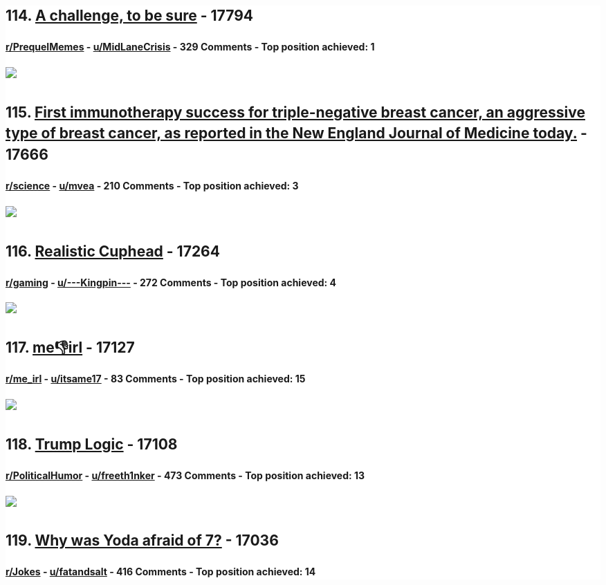 ## 114. [A challenge, to be sure](http://reddit.com/r/PrequelMemes/comments/9pzy9d/a_challenge_to_be_sure/) - 17794
#### [r/PrequelMemes](http://reddit.com/r/PrequelMemes) - [u/MidLaneCrisis](http://reddit.com/u/MidLaneCrisis) - 329 Comments - Top position achieved: 1

<a href="https://i.redd.it/w1gj9hgu5gt11.jpg"><img src="https://b.thumbs.redditmedia.com/G9k1eNYhP0vxgVSLZaZuVlpMWMJhtiQohNLF5b_KHcU.jpg"></img></a>

## 115. [First immunotherapy success for triple-negative breast cancer, an aggressive type of breast cancer, as reported in the New England Journal of Medicine today.](http://reddit.com/r/science/comments/9pxjdy/first_immunotherapy_success_for_triplenegative/) - 17666
#### [r/science](http://reddit.com/r/science) - [u/mvea](http://reddit.com/u/mvea) - 210 Comments - Top position achieved: 3

<a href="https://www.eurekalert.org/pub_releases/2018-10/qmuo-fis101918.php"><img src="https://b.thumbs.redditmedia.com/GLTYm46m-sGFMjuQbGVDnYr6U_LbhUwLR-vflsVxiHQ.jpg"></img></a>

## 116. [Realistic Cuphead](http://reddit.com/r/gaming/comments/9psj0v/realistic_cuphead/) - 17264
#### [r/gaming](http://reddit.com/r/gaming) - [u/---Kingpin---](http://reddit.com/u/---Kingpin---) - 272 Comments - Top position achieved: 4

<a href="https://i.imgur.com/OZGurCX.png"><img src="https://b.thumbs.redditmedia.com/DlTvZh8UuxuchYKed15AO6bnlPwAbsZJanPkteE9PBs.jpg"></img></a>

## 117. [me👎irl](http://reddit.com/r/me_irl/comments/9pylso/meirl/) - 17127
#### [r/me_irl](http://reddit.com/r/me_irl) - [u/itsame17](http://reddit.com/u/itsame17) - 83 Comments - Top position achieved: 15

<a href="https://i.redd.it/ejxlnam17ft11.jpg"><img src="https://b.thumbs.redditmedia.com/DmnjA-MOvwchlv6kv17c_fnsPrsC9SsvcLRWGyUlHwc.jpg"></img></a>

## 118. [Trump Logic](http://reddit.com/r/PoliticalHumor/comments/9pwyl8/trump_logic/) - 17108
#### [r/PoliticalHumor](http://reddit.com/r/PoliticalHumor) - [u/freeth1nker](http://reddit.com/u/freeth1nker) - 473 Comments - Top position achieved: 13

<a href="https://i.redd.it/nhj80hco5et11.png"><img src="https://b.thumbs.redditmedia.com/QVCYkSiCATh5aDw6z2zEXrepNxQPZSSMAlJ6jhaUPBo.jpg"></img></a>

## 119. [Why was Yoda afraid of 7?](http://reddit.com/r/Jokes/comments/9pwmjg/why_was_yoda_afraid_of_7/) - 17036
#### [r/Jokes](http://reddit.com/r/Jokes) - [u/fatandsalt](http://reddit.com/u/fatandsalt) - 416 Comments - Top position achieved: 14
